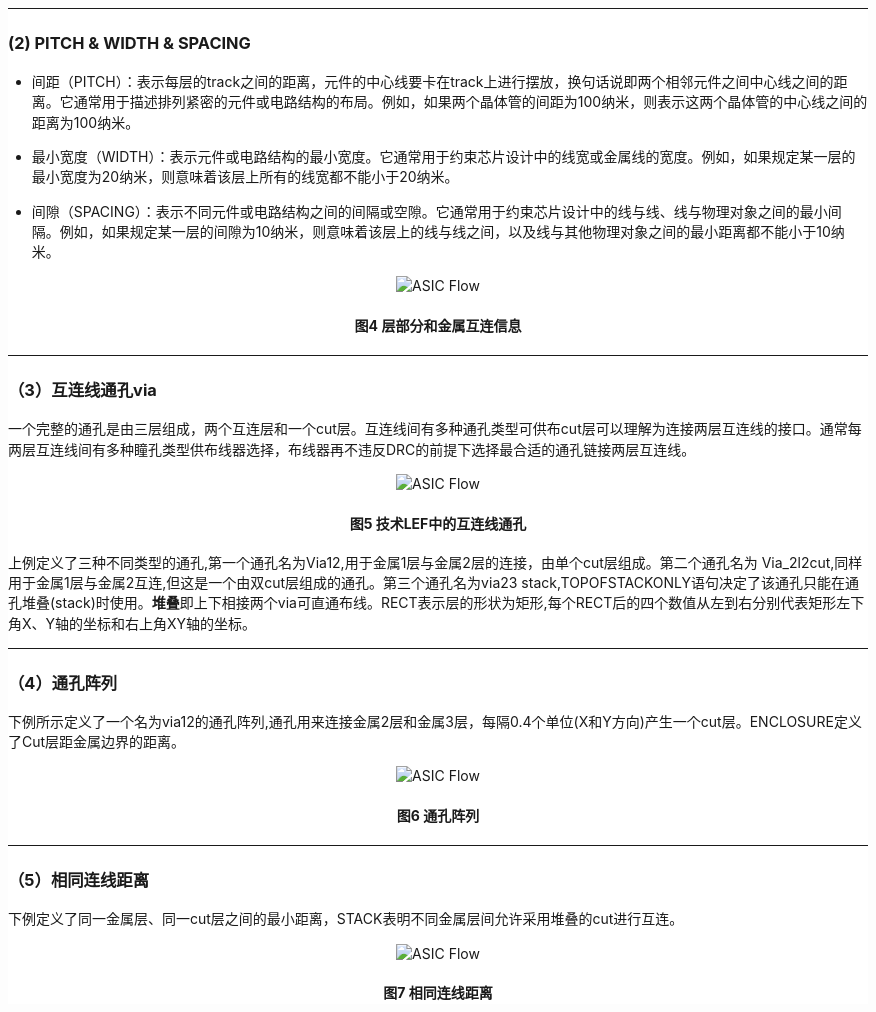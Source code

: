 -----------------------------

### (2) PITCH & WIDTH & SPACING 

- 间距（PITCH）：表示每层的track之间的距离，元件的中心线要卡在track上进行摆放，换句话说即两个相邻元件之间中心线之间的距离。它通常用于描述排列紧密的元件或电路结构的布局。例如，如果两个晶体管的间距为100纳米，则表示这两个晶体管的中心线之间的距离为100纳米。

- 最小宽度（WIDTH）：表示元件或电路结构的最小宽度。它通常用于约束芯片设计中的线宽或金属线的宽度。例如，如果规定某一层的最小宽度为20纳米，则意味着该层上所有的线宽都不能小于20纳米。

- 间隙（SPACING）：表示不同元件或电路结构之间的间隔或空隙。它通常用于约束芯片设计中的线与线、线与物理对象之间的最小间隔。例如，如果规定某一层的间隙为10纳米，则意味着该层上的线与线之间，以及线与其他物理对象之间的最小距离都不能小于10纳米。

<div style="text-align:center;">
  <img src="/res/images/train_eda_2/lef_metal.png" alt="ASIC Flow" width="300" />
  <h4>图4 层部分和金属互连信息</h4>
</div>

----------------------------------

### （3）互连线通孔via

一个完整的通孔是由三层组成，两个互连层和一个cut层。互连线间有多种通孔类型可供布cut层可以理解为连接两层互连线的接口。通常每两层互连线间有多种瞳孔类型供布线器选择，布线器再不违反DRC的前提下选择最合适的通孔链接两层互连线。

<div style="text-align:center;">
  <img src="/res/images/train_eda_2/image-3.png" alt="ASIC Flow" width="500" />
  <h4>图5 技术LEF中的互连线通孔</h4>
</div>

上例定义了三种不同类型的通孔,第一个通孔名为Via12,用于金属1层与金属2层的连接，由单个cut层组成。第二个通孔名为 Via_2l2cut,同样用于金属1层与金属2互连,但这是一个由双cut层组成的通孔。第三个通孔名为via23 stack,TOPOFSTACKONLY语句决定了该通孔只能在通孔堆叠(stack)时使用。**堆叠**即上下相接两个via可直通布线。RECT表示层的形状为矩形,每个RECT后的四个数值从左到右分别代表矩形左下角X、Y轴的坐标和右上角XY轴的坐标。

--------------------------------------

### （4）通孔阵列

下例所示定义了一个名为via12的通孔阵列,通孔用来连接金属2层和金属3层，每隔0.4个单位(X和Y方向)产生一个cut层。ENCLOSURE定义了Cut层距金属边界的距离。

<div style="text-align:center;">
  <img src="/res/images/train_eda_2/image-4.png" alt="ASIC Flow" width="300" />
  <h4>图6 通孔阵列</h4>
</div>

-----------------------------------

### （5）相同连线距离

下例定义了同一金属层、同一cut层之间的最小距离，STACK表明不同金属层间允许采用堆叠的cut进行互连。

<div style="text-align:center;">
  <img src="/res/images/train_eda_2/image-5.png" alt="ASIC Flow" width="300" />
  <h4>图7 相同连线距离</h4>
</div>
